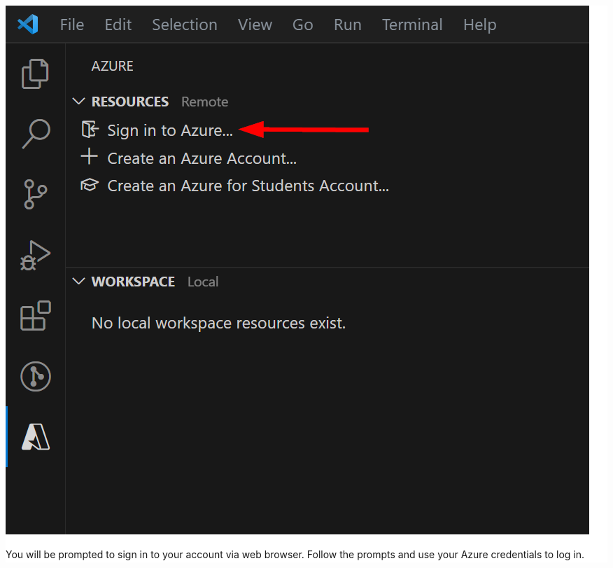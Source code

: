 ![SignOutGoogleUser_Configure_VSCode_3](Images/SignOutGoogleUser_Configure_VSCode_3.png)

You will be prompted to sign in to your account via web browser. Follow the prompts and use your Azure credentials to log in.
